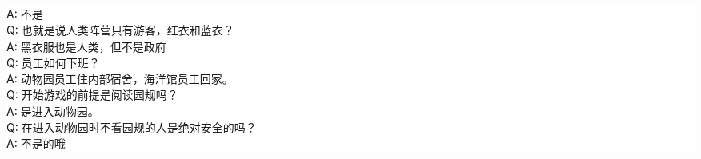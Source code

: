 A: 不是  
Q: 也就是说人类阵营只有游客，红衣和蓝衣？  
A: 黑衣服也是人类，但不是政府  
Q: 员工如何下班？  
A: 动物园员工住内部宿舍，海洋馆员工回家。  
Q: 开始游戏的前提是阅读园规吗？  
A: 是进入动物园。  
Q: 在进入动物园时不看园规的人是绝对安全的吗？  
A: 不是的哦

